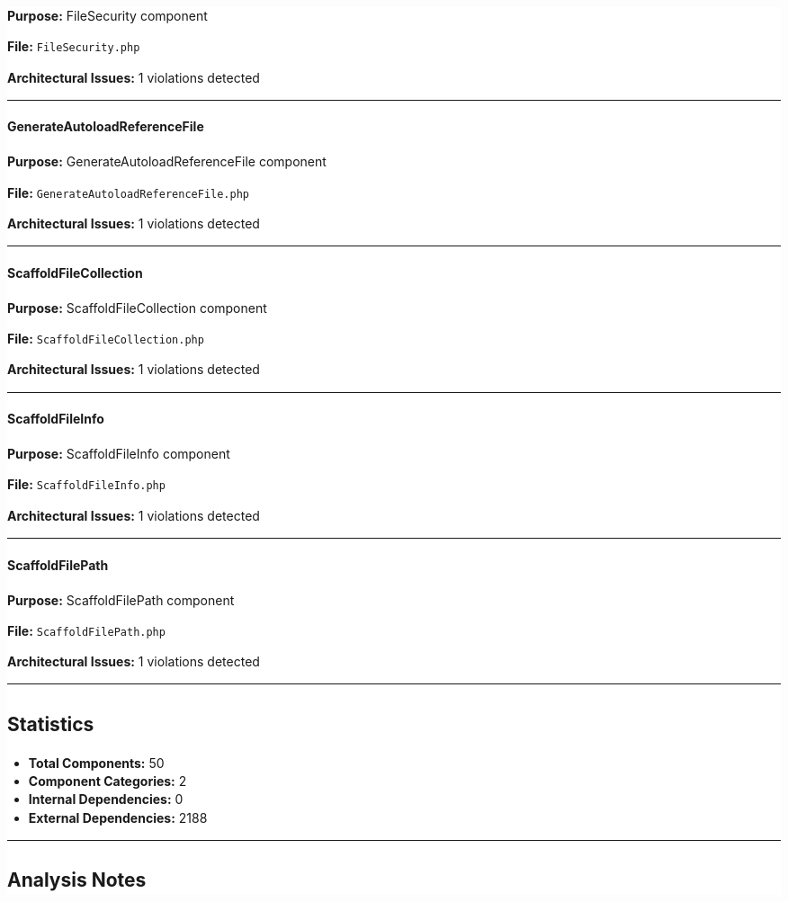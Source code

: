 **Purpose:** FileSecurity component

**File:** `FileSecurity.php`

**Architectural Issues:** 1 violations detected

---

#### GenerateAutoloadReferenceFile

**Purpose:** GenerateAutoloadReferenceFile component

**File:** `GenerateAutoloadReferenceFile.php`

**Architectural Issues:** 1 violations detected

---

#### ScaffoldFileCollection

**Purpose:** ScaffoldFileCollection component

**File:** `ScaffoldFileCollection.php`

**Architectural Issues:** 1 violations detected

---

#### ScaffoldFileInfo

**Purpose:** ScaffoldFileInfo component

**File:** `ScaffoldFileInfo.php`

**Architectural Issues:** 1 violations detected

---

#### ScaffoldFilePath

**Purpose:** ScaffoldFilePath component

**File:** `ScaffoldFilePath.php`

**Architectural Issues:** 1 violations detected

---


## Statistics

- **Total Components:** 50
- **Component Categories:** 2
- **Internal Dependencies:** 0
- **External Dependencies:** 2188

---

## Analysis Notes

